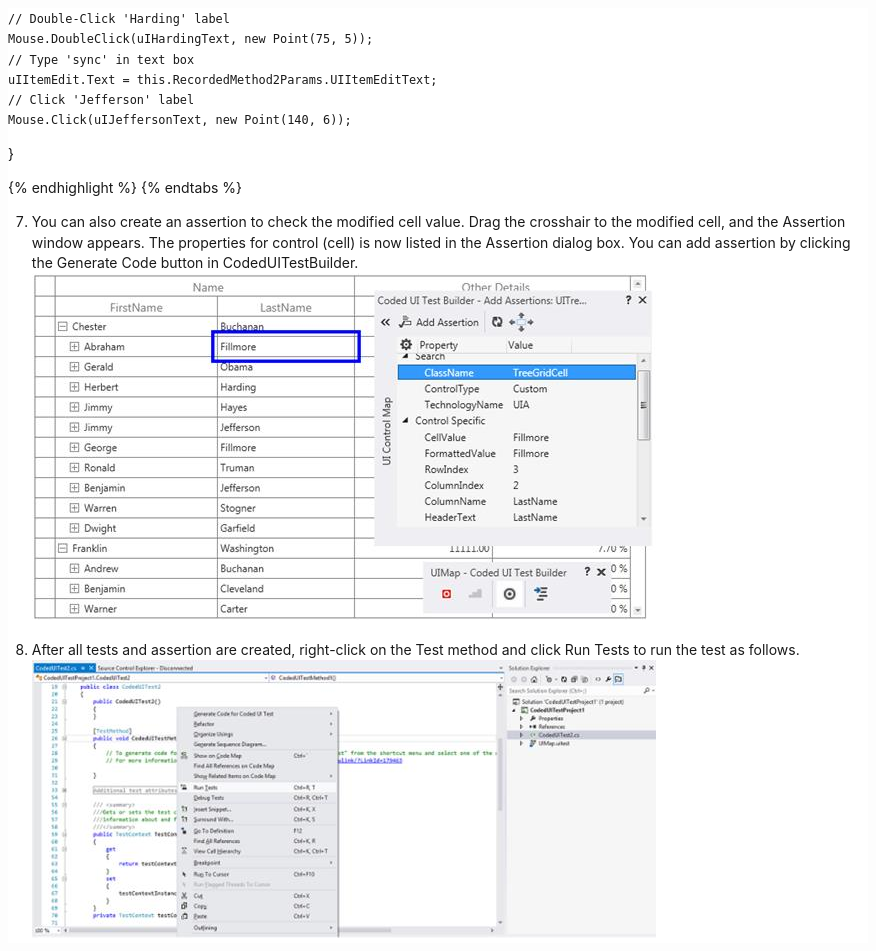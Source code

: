     // Double-Click 'Harding' label
    Mouse.DoubleClick(uIHardingText, new Point(75, 5));
    // Type 'sync' in text box
    uIItemEdit.Text = this.RecordedMethod2Params.UIItemEditText;
    // Click 'Jefferson' label
    Mouse.Click(uIJeffersonText, new Point(140, 6));
}

{% endhighlight %}
{% endtabs %}

7. You can also create an assertion to check the modified cell value. Drag the crosshair to the modified cell, and the Assertion window appears. The properties for control (cell) is now listed in the Assertion dialog box. You can add assertion by clicking the Generate Code button in CodedUITestBuilder.
![WPF TreeGrid showing create assertion](CodedUI_images/Features_img5.jpeg)

8. After all tests and assertion are created, right-click on the Test method and click Run Tests to run the test as follows.
![WPF TreeGrid run the test](CodedUI_images/Features_img6.jpeg)
